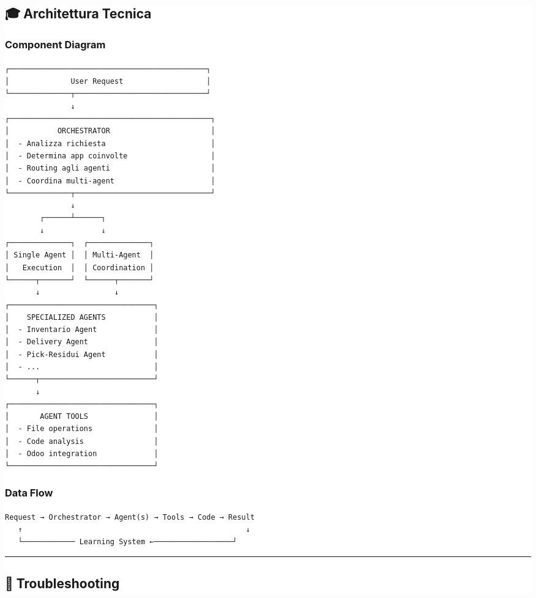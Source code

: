 
## 🎓 Architettura Tecnica

### Component Diagram

```
┌─────────────────────────────────────────────┐
│              User Request                   │
└──────────────┬──────────────────────────────┘
               ↓
┌──────────────────────────────────────────────┐
│           ORCHESTRATOR                       │
│  - Analizza richiesta                        │
│  - Determina app coinvolte                   │
│  - Routing agli agenti                       │
│  - Coordina multi-agent                      │
└──────────────┬───────────────────────────────┘
               ↓
        ┌──────┴──────┐
        ↓             ↓
┌──────────────┐  ┌──────────────┐
│ Single Agent │  │ Multi-Agent  │
│   Execution  │  │ Coordination │
└──────┬───────┘  └──────┬───────┘
       ↓                 ↓
┌─────────────────────────────────┐
│    SPECIALIZED AGENTS           │
│  - Inventario Agent             │
│  - Delivery Agent               │
│  - Pick-Residui Agent           │
│  - ...                          │
└──────┬──────────────────────────┘
       ↓
┌─────────────────────────────────┐
│       AGENT TOOLS               │
│  - File operations              │
│  - Code analysis                │
│  - Odoo integration             │
└─────────────────────────────────┘
```

### Data Flow

```
Request → Orchestrator → Agent(s) → Tools → Code → Result
   ↑                                                   ↓
   └──────────── Learning System ←──────────────────┘
```

---

## 🚨 Troubleshooting

